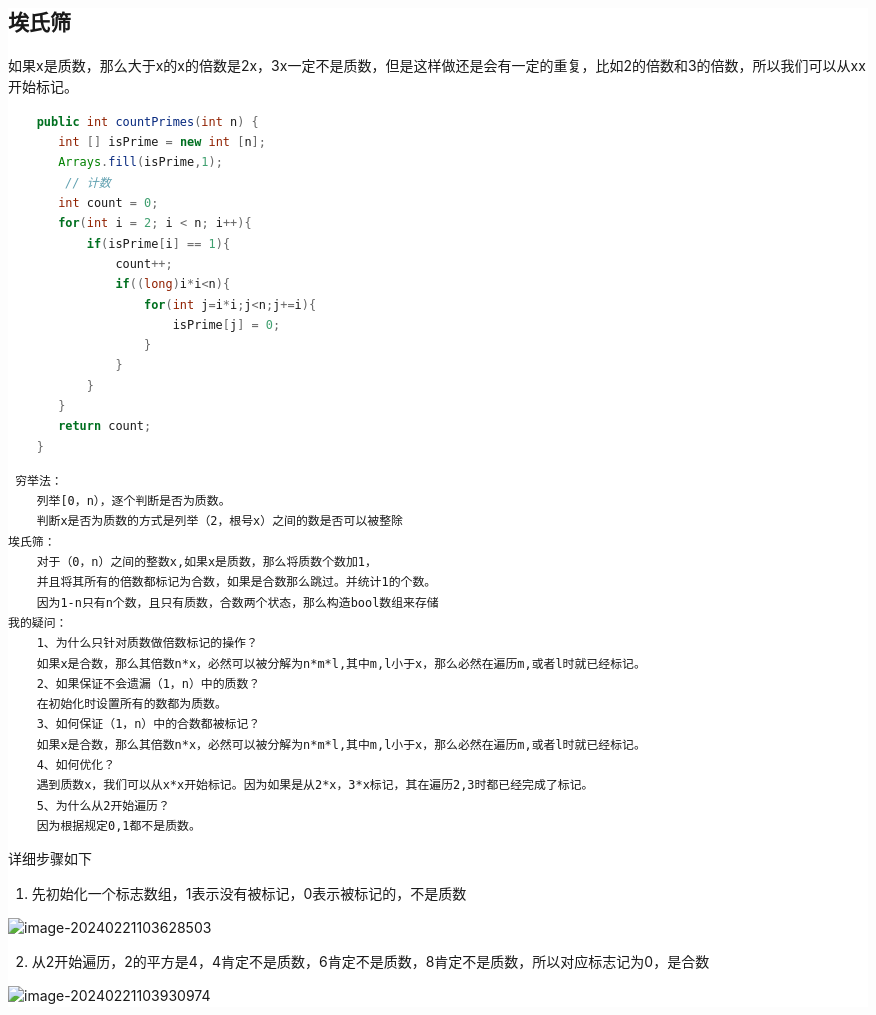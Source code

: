 ## 埃氏筛

如果x是质数，那么大于x的x的倍数是2x，3x一定不是质数，但是这样做还是会有一定的重复，比如2的倍数和3的倍数，所以我们可以从xx开始标记。

```java
    public int countPrimes(int n) {
       int [] isPrime = new int [n];
       Arrays.fill(isPrime,1);
        // 计数
       int count = 0;
       for(int i = 2; i < n; i++){
           if(isPrime[i] == 1){
               count++;
               if((long)i*i<n){
                   for(int j=i*i;j<n;j+=i){
                       isPrime[j] = 0;
                   }
               }
           }
       }
       return count;
    }
```

```
 穷举法：
    列举[0，n），逐个判断是否为质数。
    判断x是否为质数的方式是列举（2，根号x）之间的数是否可以被整除
埃氏筛：
    对于（0，n）之间的整数x,如果x是质数，那么将质数个数加1，
    并且将其所有的倍数都标记为合数，如果是合数那么跳过。并统计1的个数。
    因为1-n只有n个数，且只有质数，合数两个状态，那么构造bool数组来存储
我的疑问：
    1、为什么只针对质数做倍数标记的操作？
    如果x是合数，那么其倍数n*x，必然可以被分解为n*m*l,其中m,l小于x，那么必然在遍历m,或者l时就已经标记。
    2、如果保证不会遗漏（1，n）中的质数？
    在初始化时设置所有的数都为质数。
    3、如何保证（1，n）中的合数都被标记？
    如果x是合数，那么其倍数n*x，必然可以被分解为n*m*l,其中m,l小于x，那么必然在遍历m,或者l时就已经标记。
    4、如何优化？
    遇到质数x，我们可以从x*x开始标记。因为如果是从2*x，3*x标记，其在遍历2,3时都已经完成了标记。
    5、为什么从2开始遍历？
    因为根据规定0,1都不是质数。
```

详细步骤如下

1. 先初始化一个标志数组，1表示没有被标记，0表示被标记的，不是质数

![image-20240221103628503](https://flycodeu-1314556962.cos.ap-nanjing.myqcloud.com//codeCenterImg/image-20240221103628503.png)

2. 从2开始遍历，2的平方是4，4肯定不是质数，6肯定不是质数，8肯定不是质数，所以对应标志记为0，是合数

![image-20240221103930974](https://flycodeu-1314556962.cos.ap-nanjing.myqcloud.com//codeCenterImg/image-20240221103930974.png)
